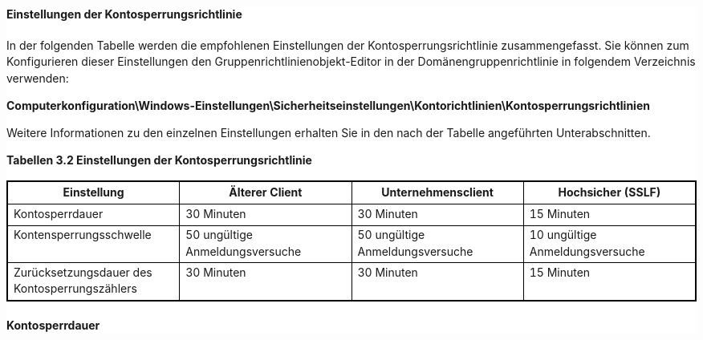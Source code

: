 #### Einstellungen der Kontosperrungsrichtlinie
  
In der folgenden Tabelle werden die empfohlenen Einstellungen der Kontosperrungsrichtlinie zusammengefasst. Sie können zum Konfigurieren dieser Einstellungen den Gruppenrichtlinienobjekt-Editor in der Domänengruppenrichtlinie in folgendem Verzeichnis verwenden:
  
**Computerkonfiguration\\Windows-Einstellungen\\Sicherheitseinstellungen\\Kontorichtlinien\\Kontosperrungsrichtlinien**
  
Weitere Informationen zu den einzelnen Einstellungen erhalten Sie in den nach der Tabelle angeführten Unterabschnitten.
  
**Tabellen 3.2 Einstellungen der Kontosperrungsrichtlinie**

 
<table style="border:1px solid black;">
<colgroup>
<col width="25%" />
<col width="25%" />
<col width="25%" />
<col width="25%" />
</colgroup>
<thead>
<tr class="header">
<th style="border:1px solid black;" >Einstellung</th>
<th style="border:1px solid black;" >Älterer Client</th>
<th style="border:1px solid black;" >Unternehmensclient</th>
<th style="border:1px solid black;" >Hochsicher (SSLF)</th>
</tr>
</thead>
<tbody>
<tr class="odd">
<td style="border:1px solid black;">Kontosperrdauer</td>
<td style="border:1px solid black;">30 Minuten</td>
<td style="border:1px solid black;">30 Minuten</td>
<td style="border:1px solid black;">15 Minuten</td>
</tr>
<tr class="even">
<td style="border:1px solid black;">Kontensperrungsschwelle</td>
<td style="border:1px solid black;">50 ungültige Anmeldungsversuche</td>
<td style="border:1px solid black;">50 ungültige Anmeldungsversuche</td>
<td style="border:1px solid black;">10 ungültige Anmeldungsversuche</td>
</tr>
<tr class="odd">
<td style="border:1px solid black;">Zurücksetzungsdauer des Kontosperrungszählers</td>
<td style="border:1px solid black;">30 Minuten</td>
<td style="border:1px solid black;">30 Minuten</td>
<td style="border:1px solid black;">15 Minuten</td>
</tr>
</tbody>
</table>
  
#### Kontosperrdauer
  